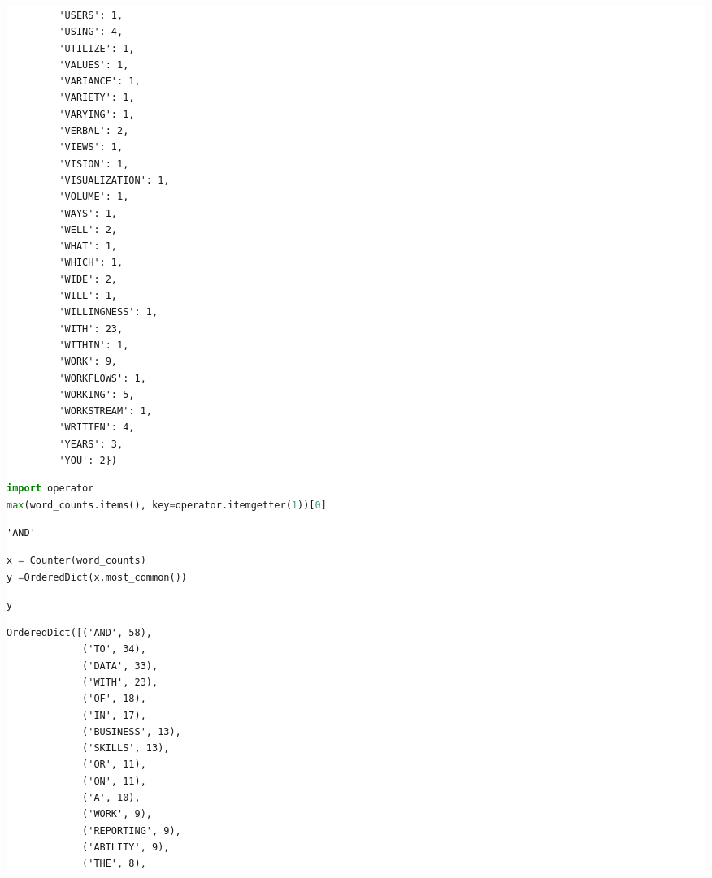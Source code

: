              'USERS': 1,
             'USING': 4,
             'UTILIZE': 1,
             'VALUES': 1,
             'VARIANCE': 1,
             'VARIETY': 1,
             'VARYING': 1,
             'VERBAL': 2,
             'VIEWS': 1,
             'VISION': 1,
             'VISUALIZATION': 1,
             'VOLUME': 1,
             'WAYS': 1,
             'WELL': 2,
             'WHAT': 1,
             'WHICH': 1,
             'WIDE': 2,
             'WILL': 1,
             'WILLINGNESS': 1,
             'WITH': 23,
             'WITHIN': 1,
             'WORK': 9,
             'WORKFLOWS': 1,
             'WORKING': 5,
             'WORKSTREAM': 1,
             'WRITTEN': 4,
             'YEARS': 3,
             'YOU': 2})




```python
import operator
max(word_counts.items(), key=operator.itemgetter(1))[0]
```




    'AND'




```python
x = Counter(word_counts)
y =OrderedDict(x.most_common())
```


```python
y
```




    OrderedDict([('AND', 58),
                 ('TO', 34),
                 ('DATA', 33),
                 ('WITH', 23),
                 ('OF', 18),
                 ('IN', 17),
                 ('BUSINESS', 13),
                 ('SKILLS', 13),
                 ('OR', 11),
                 ('ON', 11),
                 ('A', 10),
                 ('WORK', 9),
                 ('REPORTING', 9),
                 ('ABILITY', 9),
                 ('THE', 8),